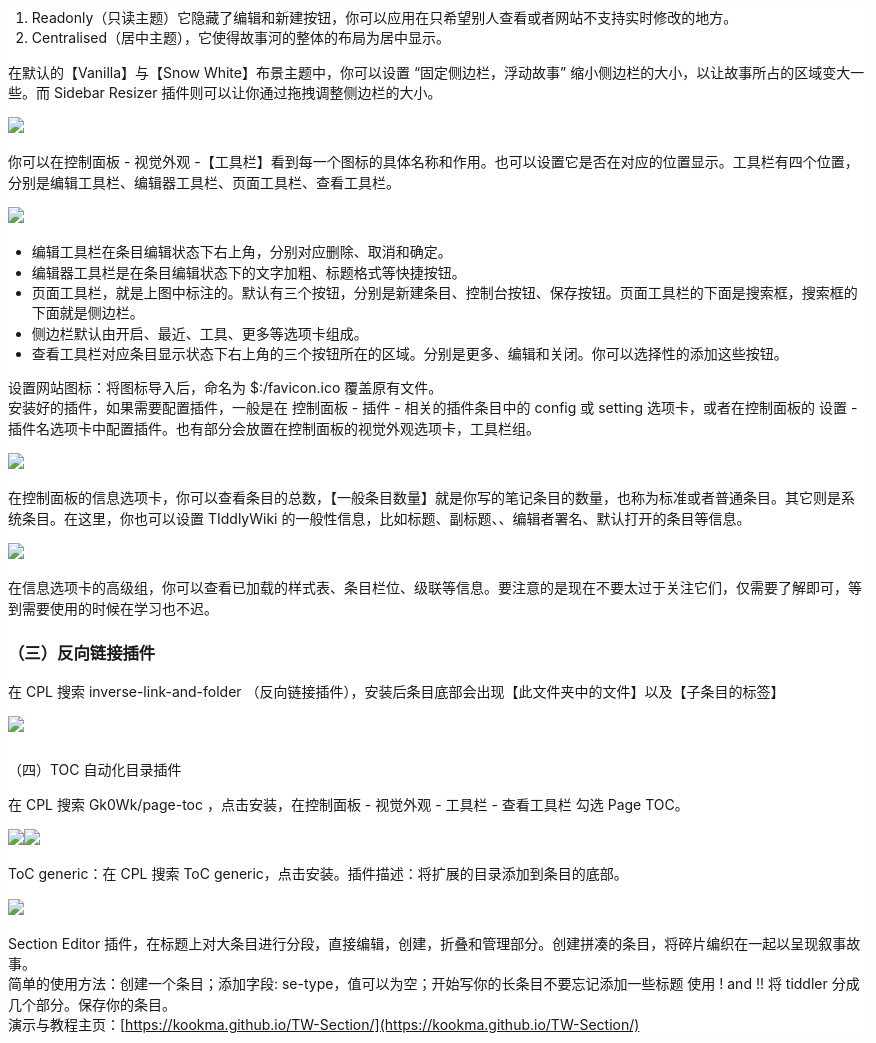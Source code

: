 1.  Readonly（只读主题）它隐藏了编辑和新建按钮，你可以应用在只希望别人查看或者网站不支持实时修改的地方。
2.  Centralised（居中主题），它使得故事河的整体的布局为居中显示。

  
在默认的【Vanilla】与【Snow White】布景主题中，你可以设置 “固定侧边栏，浮动故事” 缩小侧边栏的大小，以让故事所占的区域变大一些。而 Sidebar Resizer 插件则可以让你通过拖拽调整侧边栏的大小。  

![](https://pic1.zhimg.com/v2-9ed918130246c46ff7d6752dd9429644_r.jpg)

  
你可以在控制面板 - 视觉外观 -【工具栏】看到每一个图标的具体名称和作用。也可以设置它是否在对应的位置显示。工具栏有四个位置，分别是编辑工具栏、编辑器工具栏、页面工具栏、查看工具栏。  

![](https://pic3.zhimg.com/v2-f62c66343e47f83e32c6b1a49a4fdb26_r.jpg)

*   编辑工具栏在条目编辑状态下右上角，分别对应删除、取消和确定。
*   编辑器工具栏是在条目编辑状态下的文字加粗、标题格式等快捷按钮。
*   页面工具栏，就是上图中标注的。默认有三个按钮，分别是新建条目、控制台按钮、保存按钮。页面工具栏的下面是搜索框，搜索框的下面就是侧边栏。
*   侧边栏默认由开启、最近、工具、更多等选项卡组成。
*   查看工具栏对应条目显示状态下右上角的三个按钮所在的区域。分别是更多、编辑和关闭。你可以选择性的添加这些按钮。

  
设置网站图标：将图标导入后，命名为 $:/favicon.ico 覆盖原有文件。  
安装好的插件，如果需要配置插件，一般是在 控制面板 - 插件 - 相关的插件条目中的 config 或 setting 选项卡，或者在控制面板的 设置 - 插件名选项卡中配置插件。也有部分会放置在控制面板的视觉外观选项卡，工具栏组。  

![](https://pic1.zhimg.com/v2-96c33078403a1a9eaf684c20b9ccf868_r.jpg)

  
在控制面板的信息选项卡，你可以查看条目的总数，【一般条目数量】就是你写的笔记条目的数量，也称为标准或者普通条目。其它则是系统条目。在这里，你也可以设置 TIddlyWiki 的一般性信息，比如标题、副标题、、编辑者署名、默认打开的条目等信息。  

![](https://pic2.zhimg.com/v2-bb06480c22916932241ac764da55079d_r.jpg)

  
在信息选项卡的高级组，你可以查看已加载的样式表、条目栏位、级联等信息。要注意的是现在不要太过于关注它们，仅需要了解即可，等到需要使用的时候在学习也不迟。

### （三）反向链接插件

  
在 CPL 搜索 inverse-link-and-folder （反向链接插件），安装后条目底部会出现【此文件夹中的文件】以及【子条目的标签】  

![](https://pic2.zhimg.com/v2-cf8cf4fb8f1ea1d6184e37832369225d_r.jpg)

###   
（四）TOC 自动化目录插件

  
在 CPL 搜索 Gk0Wk/page-toc ，点击安装，在控制面板 - 视觉外观 - 工具栏 - 查看工具栏 勾选 Page TOC。  

![](https://pic1.zhimg.com/v2-9988b87a6a493976f68c7239058a9844_r.jpg)![](https://pic4.zhimg.com/v2-745076b1f062c1bca922d9d457181de3_r.jpg)

  
ToC generic：在 CPL 搜索 ToC generic，点击安装。插件描述：将扩展的目录添加到条目的底部。  

![](https://pic4.zhimg.com/v2-58eae00900b7455b67e42e2329b3f06b_r.jpg)

  
Section Editor 插件，在标题上对大条目进行分段，直接编辑，创建，折叠和管理部分。创建拼凑的条目，将碎片编织在一起以呈现叙事故事。  
简单的使用方法：创建一个条目；添加字段: se-type，值可以为空；开始写你的长条目不要忘记添加一些标题 使用 ! and !! 将 tiddler 分成几个部分。保存你的条目。  
演示与教程主页：[https://kookma.github.io/TW-Section/](https://kookma.github.io/TW-Section/)  
